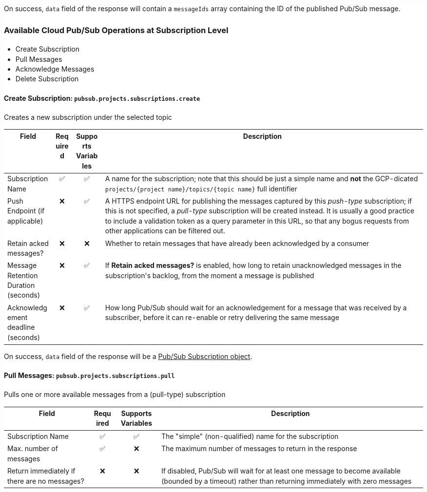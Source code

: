 On success, `data` field of the response will contain a `messageIds` array containing the ID of the published Pub/Sub message.


### Available Cloud Pub/Sub Operations at Subscription Level

- Create Subscription
- Pull Messages
- Acknowledge Messages
- Delete Subscription


#### Create Subscription: `pubsub.projects.subscriptions.create`

Creates a new subscription under the selected topic

Field | Required | Supports Variables | Description
--- | :---: | :---: | ---
Subscription Name | :white_check_mark: | :white_check_mark: | A name for the subscription; note that this should be just a simple name and **not** the GCP-dicated `projects/{project name}/topics/{topic name}` full identifier
Push Endpoint (if applicable) | :x: | :white_check_mark: | A HTTPS endpoint URL for publishing the messages captured by this *push-type* subscription; if this is not specified, a *pull-type* subscription will be created instead. It is usually a good practice to include a validation token as a query parameter in this URL, so that any bogus requests from other applications can be filtered out.
Retain acked messages? | :x: | :x: | Whether to retain messages that have already been acknowledged by a consumer
Message Retention Duration (seconds) | :x: | :white_check_mark: | If **Retain acked messages?** is enabled, how long to retain unacknowledged messages in the subscription's backlog, from the moment a message is published
Acknowledgement deadline (seconds) | :x: | :white_check_mark: | How long Pub/Sub should wait for an acknowledgement for a message that was received by a subscriber, before it can re-enable or retry delivering the same message

On success, `data` field of the response will be a
[Pub/Sub Subscription object](https://cloud.google.com/pubsub/docs/reference/rest/v1/projects.subscriptions#Subscription).


#### Pull Messages: `pubsub.projects.subscriptions.pull`

Pulls one or more available messages from a (pull-type) subscription

Field | Required | Supports Variables | Description
--- | :---: | :---: | ---
Subscription Name | :white_check_mark: | :white_check_mark: | The "simple" (non-qualified) name for the subscription
Max. number of messages | :white_check_mark: | :x: | The maximum number of messages to return in the response
Return immediately if there are no messages? | :x: | :x: | If disabled, Pub/Sub will wait for at least one message to become available (bounded by a timeout) rather than returning immediately with zero messages
